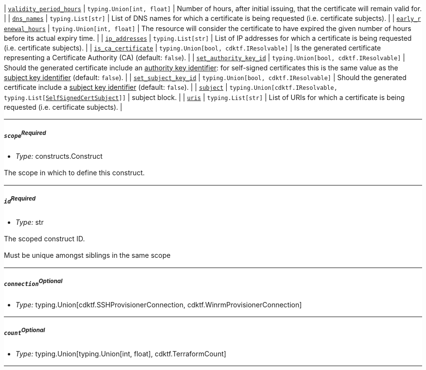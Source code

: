 | <code><a href="#@cdktf/provider-tls.selfSignedCert.SelfSignedCert.Initializer.parameter.validityPeriodHours">validity_period_hours</a></code> | <code>typing.Union[int, float]</code> | Number of hours, after initial issuing, that the certificate will remain valid for. |
| <code><a href="#@cdktf/provider-tls.selfSignedCert.SelfSignedCert.Initializer.parameter.dnsNames">dns_names</a></code> | <code>typing.List[str]</code> | List of DNS names for which a certificate is being requested (i.e. certificate subjects). |
| <code><a href="#@cdktf/provider-tls.selfSignedCert.SelfSignedCert.Initializer.parameter.earlyRenewalHours">early_renewal_hours</a></code> | <code>typing.Union[int, float]</code> | The resource will consider the certificate to have expired the given number of hours before its actual expiry time. |
| <code><a href="#@cdktf/provider-tls.selfSignedCert.SelfSignedCert.Initializer.parameter.ipAddresses">ip_addresses</a></code> | <code>typing.List[str]</code> | List of IP addresses for which a certificate is being requested (i.e. certificate subjects). |
| <code><a href="#@cdktf/provider-tls.selfSignedCert.SelfSignedCert.Initializer.parameter.isCaCertificate">is_ca_certificate</a></code> | <code>typing.Union[bool, cdktf.IResolvable]</code> | Is the generated certificate representing a Certificate Authority (CA) (default: `false`). |
| <code><a href="#@cdktf/provider-tls.selfSignedCert.SelfSignedCert.Initializer.parameter.setAuthorityKeyId">set_authority_key_id</a></code> | <code>typing.Union[bool, cdktf.IResolvable]</code> | Should the generated certificate include an [authority key identifier](https://datatracker.ietf.org/doc/html/rfc5280#section-4.2.1.1): for self-signed certificates this is the same value as the [subject key identifier](https://datatracker.ietf.org/doc/html/rfc5280#section-4.2.1.2) (default: `false`). |
| <code><a href="#@cdktf/provider-tls.selfSignedCert.SelfSignedCert.Initializer.parameter.setSubjectKeyId">set_subject_key_id</a></code> | <code>typing.Union[bool, cdktf.IResolvable]</code> | Should the generated certificate include a [subject key identifier](https://datatracker.ietf.org/doc/html/rfc5280#section-4.2.1.2) (default: `false`). |
| <code><a href="#@cdktf/provider-tls.selfSignedCert.SelfSignedCert.Initializer.parameter.subject">subject</a></code> | <code>typing.Union[cdktf.IResolvable, typing.List[<a href="#@cdktf/provider-tls.selfSignedCert.SelfSignedCertSubject">SelfSignedCertSubject</a>]]</code> | subject block. |
| <code><a href="#@cdktf/provider-tls.selfSignedCert.SelfSignedCert.Initializer.parameter.uris">uris</a></code> | <code>typing.List[str]</code> | List of URIs for which a certificate is being requested (i.e. certificate subjects). |

---

##### `scope`<sup>Required</sup> <a name="scope" id="@cdktf/provider-tls.selfSignedCert.SelfSignedCert.Initializer.parameter.scope"></a>

- *Type:* constructs.Construct

The scope in which to define this construct.

---

##### `id`<sup>Required</sup> <a name="id" id="@cdktf/provider-tls.selfSignedCert.SelfSignedCert.Initializer.parameter.id"></a>

- *Type:* str

The scoped construct ID.

Must be unique amongst siblings in the same scope

---

##### `connection`<sup>Optional</sup> <a name="connection" id="@cdktf/provider-tls.selfSignedCert.SelfSignedCert.Initializer.parameter.connection"></a>

- *Type:* typing.Union[cdktf.SSHProvisionerConnection, cdktf.WinrmProvisionerConnection]

---

##### `count`<sup>Optional</sup> <a name="count" id="@cdktf/provider-tls.selfSignedCert.SelfSignedCert.Initializer.parameter.count"></a>

- *Type:* typing.Union[typing.Union[int, float], cdktf.TerraformCount]

---
